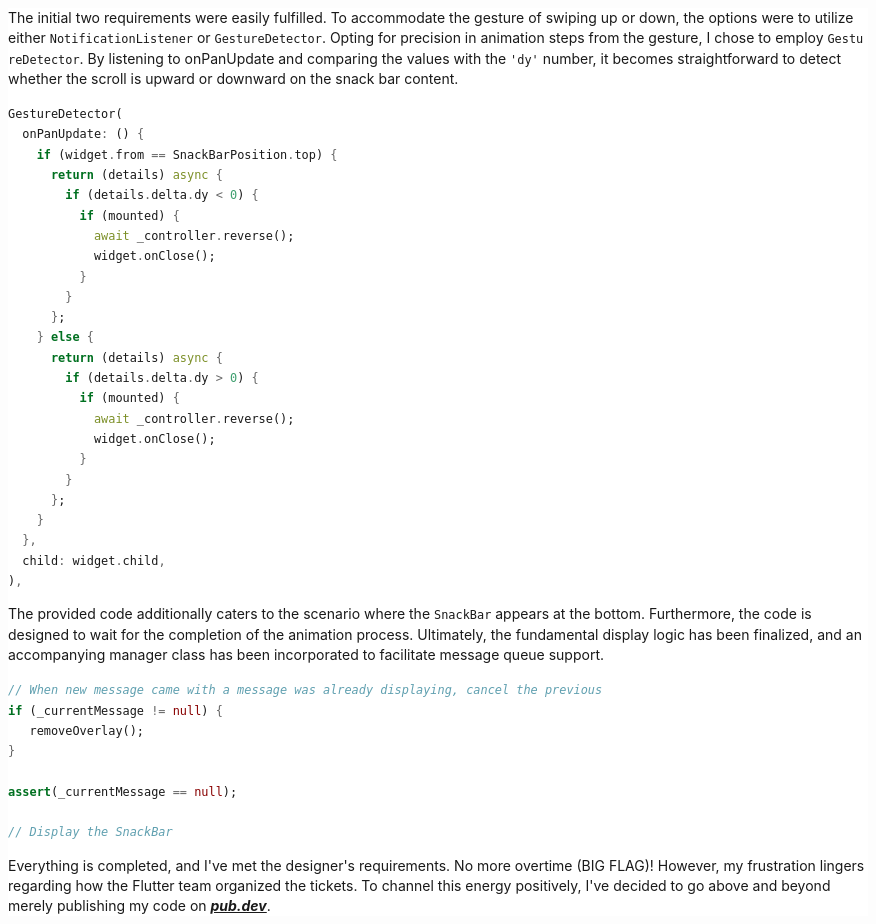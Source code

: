 The initial two requirements were easily fulfilled. To accommodate the gesture of swiping up or down, the options were to utilize either `NotificationListener` or `GestureDetector`. Opting for precision in animation steps from the gesture, I chose to employ `GestureDetector`. By listening to onPanUpdate and comparing the values with the `'dy'` number, it becomes straightforward to detect whether the scroll is upward or downward on the snack bar content.

```Dart
GestureDetector(
  onPanUpdate: () {
    if (widget.from == SnackBarPosition.top) {
      return (details) async {
        if (details.delta.dy < 0) {
          if (mounted) {
            await _controller.reverse();
            widget.onClose();
          }
        }
      };
    } else {
      return (details) async {
        if (details.delta.dy > 0) {
          if (mounted) {
            await _controller.reverse();
            widget.onClose();
          }
        }
      };
    }
  },
  child: widget.child,
),
```

The provided code additionally caters to the scenario where the `SnackBar` appears at the bottom. Furthermore, the code is designed to wait for the completion of the animation process. Ultimately, the fundamental display logic has been finalized, and an accompanying manager class has been incorporated to facilitate message queue support.

```Dart
// When new message came with a message was already displaying, cancel the previous
if (_currentMessage != null) {
   removeOverlay();
}

assert(_currentMessage == null);

// Display the SnackBar
```

Everything is completed, and I've met the designer's requirements. No more overtime (BIG FLAG)! However, my frustration lingers regarding how the Flutter team organized the tickets. To channel this energy positively, I've decided to go above and beyond merely publishing my code on [**_pub.dev_**](pub.dev).
